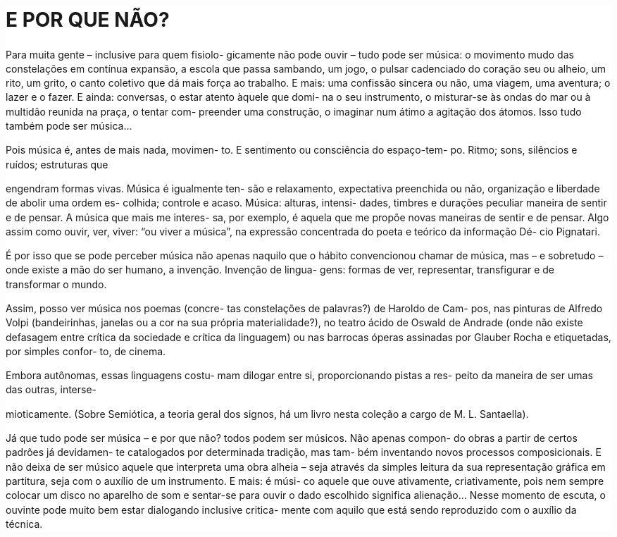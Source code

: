 E POR QUE NÃO?
==============

Para muita gente – inclusive para quem fisiolo- gicamente não pode ouvir
– tudo pode ser música: o movimento mudo das constelações em contínua
expansão, a escola que passa sambando, um jogo, o pulsar cadenciado do
coração seu ou alheio, um rito, um grito, o canto coletivo que dá mais
força ao trabalho. E mais: uma confissão sincera ou não, uma viagem, uma
aventura; o lazer e o fazer. E ainda: conversas, o estar atento àquele
que domi- na o seu instrumento, o misturar-se às ondas do mar ou à
multidão reunida na praça, o tentar com- preender uma construção, o
imaginar num átimo a agitação dos átomos. Isso tudo também pode ser
música...

Pois música é, antes de mais nada, movimen- to. E sentimento ou
consciência do espaço-tem- po. Ritmo; sons, silêncios e ruídos;
estruturas que

engendram formas vivas. Música é igualmente ten- são e relaxamento,
expectativa preenchida ou não, organização e liberdade de abolir uma
ordem es- colhida; controle e acaso. Música: alturas, intensi- dades,
timbres e durações peculiar maneira de sentir e de pensar. A música que
mais me interes- sa, por exemplo, é aquela que me propõe novas maneiras
de sentir e de pensar. Algo assim como ouvir, ver, viver: “ou viver a
música”, na expressão concentrada do poeta e teórico da informação Dé-
cio Pignatari.

É por isso que se pode perceber música não apenas naquilo que o hábito
convencionou chamar de música, mas – e sobretudo – onde existe a mão do
ser humano, a invenção. Invenção de lingua- gens: formas de ver,
representar, transfigurar e de transformar o mundo.

Assim, posso ver música nos poemas (concre- tas constelações de
palavras?) de Haroldo de Cam- pos, nas pinturas de Alfredo Volpi
(bandeirinhas, janelas ou a cor na sua própria materialidade?), no
teatro ácido de Oswald de Andrade (onde não existe defasagem entre
crítica da sociedade e crítica da linguagem) ou nas barrocas óperas
assinadas por Glauber Rocha e etiquetadas, por simples confor- to, de
cinema.

Embora autônomas, essas linguagens costu- mam dilogar entre si,
proporcionando pistas a res- peito da maneira de ser umas das outras,
interse-

mioticamente. (Sobre Semiótica, a teoria geral dos signos, há um livro
nesta coleção a cargo de M. L. Santaella).

Já que tudo pode ser música – e por que não? todos podem ser músicos.
Não apenas compon- do obras a partir de certos padrões já devidamen- te
catalogados por determinada tradição, mas tam- bém inventando novos
processos composicionais. E não deixa de ser músico aquele que
interpreta uma obra alheia – seja através da simples leitura da sua
representação gráfica em partitura, seja com o auxílio de um
instrumento. E mais: é músi- co aquele que ouve ativamente,
criativamente, pois nem sempre colocar um disco no aparelho de som e
sentar-se para ouvir o dado escolhido significa alienação... Nesse
momento de escuta, o ouvinte pode muito bem estar dialogando inclusive
critica- mente com aquilo que está sendo reproduzido com o auxílio da
técnica.
